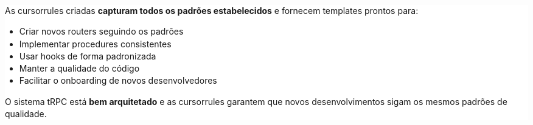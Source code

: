 As cursorrules criadas **capturam todos os padrões estabelecidos** e fornecem templates prontos para:

- Criar novos routers seguindo os padrões
- Implementar procedures consistentes
- Usar hooks de forma padronizada
- Manter a qualidade do código
- Facilitar o onboarding de novos desenvolvedores

O sistema tRPC está **bem arquitetado** e as cursorrules garantem que novos desenvolvimentos sigam os mesmos padrões de qualidade.
